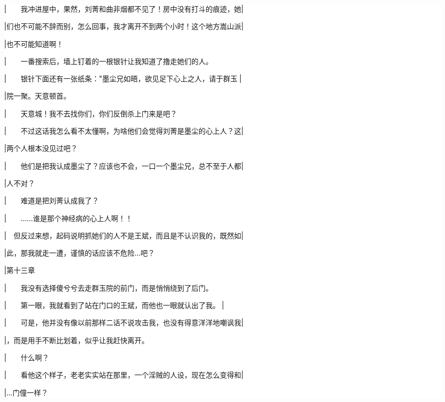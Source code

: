 |　　我冲进屋中，果然，刘菁和曲非烟都不见了！房中没有打斗的痕迹，她|

|们也不可能不辞而别，怎么回事，我才离开不到两个小时！这个地方嵩山派|

|也不可能知道啊！

|　　一番搜索后，墙上钉着的一根银针让我知道了撸走她们的人。

|　　银针下面还有一张纸条："墨尘兄如晤，欲见足下心上之人，请于群玉 |

|院一聚。天意顿首。

|　　天意城！我不去找你们，你们反倒杀上门来是吧？

|　　不过这话我怎么看不太懂啊，为啥他们会觉得刘菁是墨尘的心上人？这|

|两个人根本没见过吧？

|　　他们是把我认成墨尘了？应该也不会，一口一个墨尘兄，总不至于人都|

|人不对？

|　　难道是把刘菁认成我了？

|　　......谁是那个神经病的心上人啊！！

|　但反过来想，起码说明抓她们的人不是王斌，而且是不认识我的，既然如|

|此，那我就走一遭，谨慎的话应该不危险...吧？

|第十三章

|　　我没有选择傻兮兮去走群玉院的前门，而是悄悄绕到了后门。

|　　第一眼，我就看到了站在门口的王斌，而他也一眼就认出了我。      |

|　　可是，他并没有像以前那样二话不说攻击我，也没有得意洋洋地嘲讽我|

|，而是用手不断比划着，似乎让我赶快离开。

|　　什么啊？

|　　看他这个样子，老老实实站在那里，一个淫贼的人设，现在怎么变得和|

|...门僮一样？
